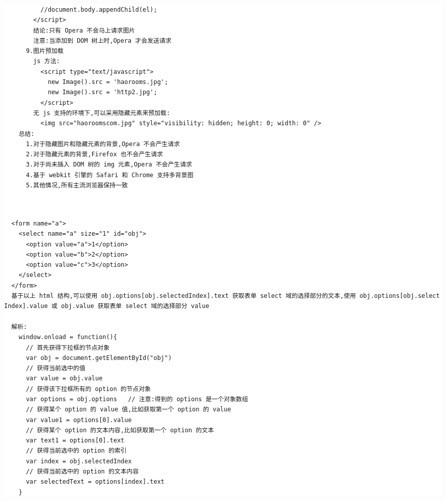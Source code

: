 ```
          //document.body.appendChild(el);   
        </script> 
        结论:只有 Opera 不会马上请求图片
        注意:当添加到 DOM 树上时,Opera 才会发送请求
      9.图片预加载
        js 方法:
          <script type="text/javascript">   
            new Image().src = 'haorooms.jpg';   
            new Image().src = 'http2.jpg';   
          </script> 
        无 js 支持的环境下,可以采用隐藏元素来预加载:
          <img src="haoroomscom.jpg" style="visibility: hidden; height: 0; width: 0" /> 
    总结:
      1.对于隐藏图片和隐藏元素的背景,Opera 不会产生请求
      2.对于隐藏元素的背景,Firefox 也不会产生请求
      3.对于尚未插入 DOM 树的 img 元素,Opera 不会产生请求
      4.基于 webkit 引擎的 Safari 和 Chrome 支持多背景图
      5.其他情况,所有主流浏览器保持一致
      
```

```

  <form name="a">
    <select name="a" size="1" id="obj">
      <option value="a">1</option>
      <option value="b">2</option>
      <option value="c">3</option>
    </select>
  </form>
  基于以上 html 结构,可以使用 obj.options[obj.selectedIndex].text 获取表单 select 域的选择部分的文本,使用 obj.options[obj.selectIndex].value 或 obj.value 获取表单 select 域的选择部分 value

  解析:
    window.onload = function(){
      // 首先获得下拉框的节点对象
      var obj = document.getElementById("obj")
      // 获得当前选中的值
      var value = obj.value
      // 获得该下拉框所有的 option 的节点对象
      var options = obj.options   // 注意:得到的 options 是一个对象数组
      // 获得某个 option 的 value 值,比如获取第一个 option 的 value
      var value1 = options[0].value
      // 获得某个 option 的文本内容,比如获取第一个 option 的文本
      var text1 = options[0].text
      // 获得当前选中的 option 的索引
      var index = obj.selectedIndex
      // 获得当前选中的 option 的文本内容
      var selectedText = options[index].text
    }

```
